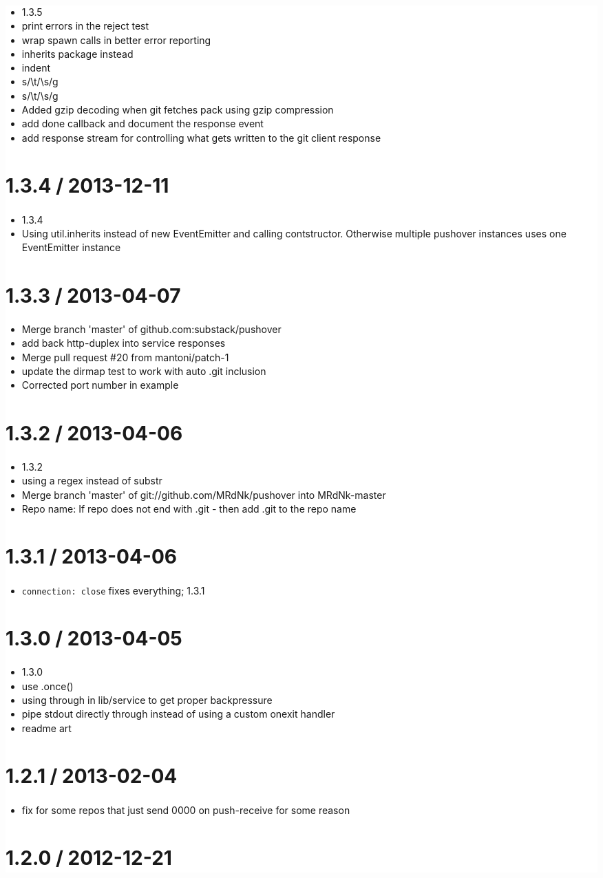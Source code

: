  * 1.3.5
  * print errors in the reject test
  * wrap spawn calls in better error reporting
  * inherits package instead
  * indent
  * s/\t/\s/g
  * s/\t/\s/g
  * Added gzip decoding when git fetches pack using gzip compression
  * add done callback and document the response event
  * add response stream for controlling what gets written to the git client response

1.3.4 / 2013-12-11
==================

  * 1.3.4
  * Using util.inherits instead of new EventEmitter and calling contstructor. Otherwise multiple pushover instances uses one EventEmitter instance

1.3.3 / 2013-04-07
==================

  * Merge branch 'master' of github.com:substack/pushover
  * add back http-duplex into service responses
  * Merge pull request #20 from mantoni/patch-1
  * update the dirmap test to work with auto .git inclusion
  * Corrected port number in example

1.3.2 / 2013-04-06
==================

  * 1.3.2
  * using a regex instead of substr
  * Merge branch 'master' of git://github.com/MRdNk/pushover into MRdNk-master
  * Repo name: If repo does not end with .git - then add .git to the repo name

1.3.1 / 2013-04-06
==================

  * `connection: close` fixes everything; 1.3.1

1.3.0 / 2013-04-05
==================

  * 1.3.0
  * use .once()
  * using through in lib/service to get proper backpressure
  * pipe stdout directly through instead of using a custom onexit handler
  * readme art

1.2.1 / 2013-02-04
==================

  * fix for some repos that just send 0000 on push-receive for some reason

1.2.0 / 2012-12-21
==================
